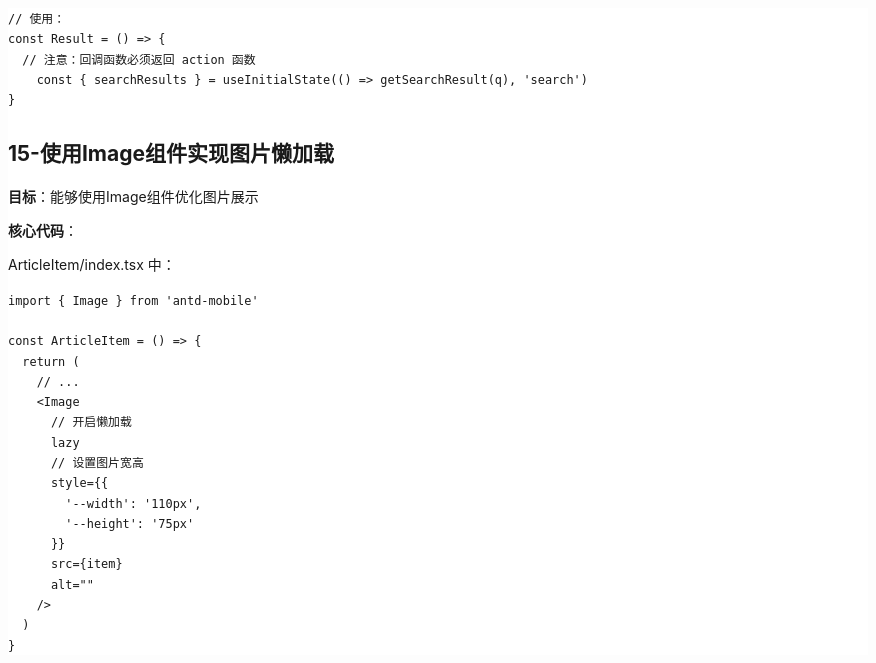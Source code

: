 ```tsx
// 使用：
const Result = () => {
  // 注意：回调函数必须返回 action 函数
	const { searchResults } = useInitialState(() => getSearchResult(q), 'search')
}
```

## 15-使用Image组件实现图片懒加载

**目标**：能够使用Image组件优化图片展示

**核心代码**：

ArticleItem/index.tsx 中：

```tsx
import { Image } from 'antd-mobile'

const ArticleItem = () => {
  return (
    // ...
    <Image
      // 开启懒加载
      lazy
      // 设置图片宽高
      style={{
        '--width': '110px',
        '--height': '75px'
      }}
      src={item}
      alt=""
    />
  )
}
```

